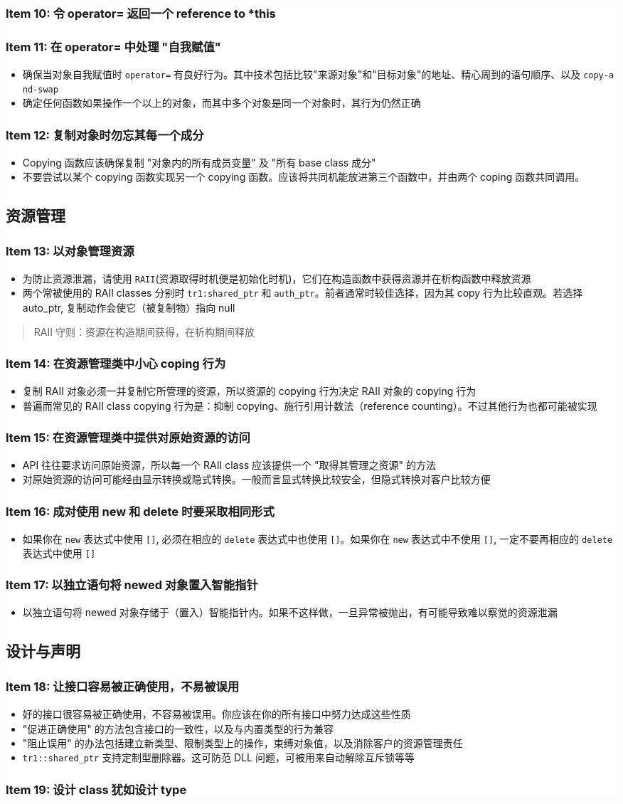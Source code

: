 ### Item 10: 令 operator= 返回一个 reference to *this

### Item 11: 在 operator= 中处理 "自我赋值"

- 确保当对象自我赋值时 `operator=` 有良好行为。其中技术包括比较"来源对象"和"目标对象"的地址、精心周到的语句顺序、以及 `copy-and-swap`
- 确定任何函数如果操作一个以上的对象，而其中多个对象是同一个对象时，其行为仍然正确

### Item 12: 复制对象时勿忘其每一个成分

- Copying 函数应该确保复制 "对象内的所有成员变量" 及 "所有 base class 成分"
- 不要尝试以某个 copying 函数实现另一个 copying 函数。应该将共同机能放进第三个函数中，并由两个 coping 函数共同调用。

## 资源管理

### Item 13: 以对象管理资源

- 为防止资源泄漏，请使用 `RAII`(资源取得时机便是初始化时机)，它们在构造函数中获得资源并在析构函数中释放资源
- 两个常被使用的 RAII classes 分别时 `tr1:shared_ptr` 和 `auth_ptr`。前者通常时较佳选择，因为其 copy 行为比较直观。若选择 auto_ptr, 复制动作会使它（被复制物）指向 null

> RAII 守则：资源在构造期间获得，在析构期间释放

### Item 14: 在资源管理类中小心 coping 行为

- 复制 RAII 对象必须一并复制它所管理的资源，所以资源的 copying 行为决定 RAII 对象的 copying 行为
- 普遍而常见的 RAII class copying 行为是：抑制 copying、施行引用计数法（reference counting）。不过其他行为也都可能被实现

### Item 15: 在资源管理类中提供对原始资源的访问

- API 往往要求访问原始资源，所以每一个 RAII class 应该提供一个 "取得其管理之资源" 的方法
- 对原始资源的访问可能经由显示转换或隐式转换。一般而言显式转换比较安全，但隐式转换对客户比较方便

### Item 16: 成对使用 new 和 delete 时要采取相同形式

- 如果你在 `new` 表达式中使用 `[]`, 必须在相应的 `delete` 表达式中也使用 `[]`。如果你在 `new` 表达式中不使用 `[]`, 一定不要再相应的 `delete` 表达式中使用 `[]`

### Item 17: 以独立语句将 newed 对象置入智能指针

- 以独立语句将 newed 对象存储于（置入）智能指针内。如果不这样做，一旦异常被抛出，有可能导致难以察觉的资源泄漏

## 设计与声明

### Item 18: 让接口容易被正确使用，不易被误用

- 好的接口很容易被正确使用，不容易被误用。你应该在你的所有接口中努力达成这些性质
- "促进正确使用" 的方法包含接口的一致性，以及与内置类型的行为兼容
- "阻止误用" 的办法包括建立新类型、限制类型上的操作，束缚对象值，以及消除客户的资源管理责任
- `tr1::shared_ptr` 支持定制型删除器。这可防范 DLL 问题，可被用来自动解除互斥锁等等

### Item 19: 设计 class 犹如设计 type
